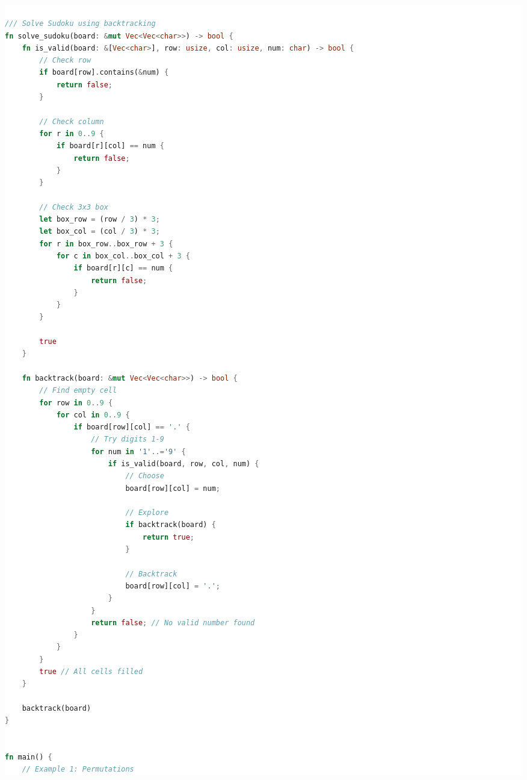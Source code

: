 ```rust

/// Solve Sudoku using backtracking
fn solve_sudoku(board: &mut Vec<Vec<char>>) -> bool {
    fn is_valid(board: &[Vec<char>], row: usize, col: usize, num: char) -> bool {
        // Check row
        if board[row].contains(&num) {
            return false;
        }
        
        // Check column
        for r in 0..9 {
            if board[r][col] == num {
                return false;
            }
        }
        
        // Check 3x3 box
        let box_row = (row / 3) * 3;
        let box_col = (col / 3) * 3;
        for r in box_row..box_row + 3 {
            for c in box_col..box_col + 3 {
                if board[r][c] == num {
                    return false;
                }
            }
        }
        
        true
    }
    
    fn backtrack(board: &mut Vec<Vec<char>>) -> bool {
        // Find empty cell
        for row in 0..9 {
            for col in 0..9 {
                if board[row][col] == '.' {
                    // Try digits 1-9
                    for num in '1'..='9' {
                        if is_valid(board, row, col, num) {
                            // Choose
                            board[row][col] = num;
                            
                            // Explore
                            if backtrack(board) {
                                return true;
                            }
                            
                            // Backtrack
                            board[row][col] = '.';
                        }
                    }
                    return false; // No valid number found
                }
            }
        }
        true // All cells filled
    }
    
    backtrack(board)
}


fn main() {
    // Example 1: Permutations
```